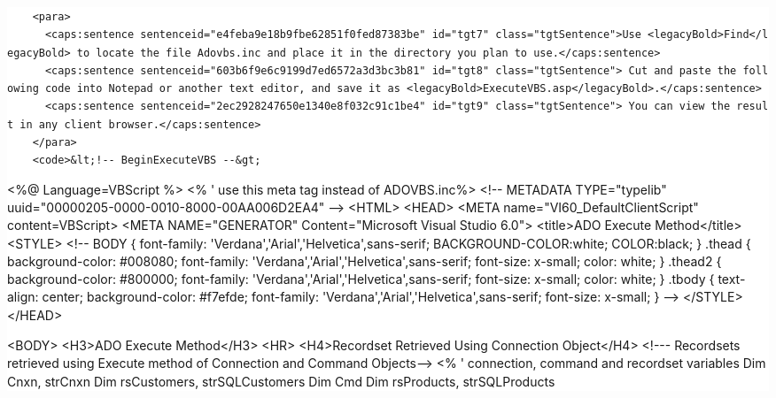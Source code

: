         <para>
          <caps:sentence sentenceid="e4feba9e18b9fbe62851f0fed87383be" id="tgt7" class="tgtSentence">Use <legacyBold>Find</legacyBold> to locate the file Adovbs.inc and place it in the directory you plan to use.</caps:sentence>
          <caps:sentence sentenceid="603b6f9e6c9199d7ed6572a3d3bc3b81" id="tgt8" class="tgtSentence"> Cut and paste the following code into Notepad or another text editor, and save it as <legacyBold>ExecuteVBS.asp</legacyBold>.</caps:sentence>
          <caps:sentence sentenceid="2ec2928247650e1340e8f032c91c1be4" id="tgt9" class="tgtSentence"> You can view the result in any client browser.</caps:sentence>
        </para>
        <code>&lt;!-- BeginExecuteVBS --&gt;
&lt;%@ Language=VBScript %&gt;
&lt;% ' use this meta tag instead of ADOVBS.inc%&gt;
&lt;!-- METADATA TYPE="typelib" uuid="00000205-0000-0010-8000-00AA006D2EA4"  --&gt;
&lt;HTML&gt;
&lt;HEAD&gt;
&lt;META name="VI60_DefaultClientScript"  content=VBScript&gt;
&lt;META NAME="GENERATOR" Content="Microsoft Visual Studio 6.0"&gt;
&lt;title&gt;ADO Execute Method&lt;/title&gt;
&lt;STYLE&gt;
&lt;!--
BODY {
   font-family: 'Verdana','Arial','Helvetica',sans-serif;
   BACKGROUND-COLOR:white;
   COLOR:black;
    }
.thead {
   background-color: #008080; 
   font-family: 'Verdana','Arial','Helvetica',sans-serif; 
   font-size: x-small;
   color: white;
   }
.thead2 {
   background-color: #800000; 
   font-family: 'Verdana','Arial','Helvetica',sans-serif; 
   font-size: x-small;
   color: white;
   }
.tbody { 
   text-align: center;
   background-color: #f7efde;
   font-family: 'Verdana','Arial','Helvetica',sans-serif; 
   font-size: x-small;
    }
--&gt;
&lt;/STYLE&gt;
&lt;/HEAD&gt;

&lt;BODY&gt;
&lt;H3&gt;ADO Execute Method&lt;/H3&gt;
&lt;HR&gt;
&lt;H4&gt;Recordset Retrieved Using Connection Object&lt;/H4&gt;
&lt;!--- Recordsets retrieved using Execute method of Connection and Command Objects--&gt;
&lt;% 
     ' connection, command and recordset variables
    Dim Cnxn, strCnxn
    Dim rsCustomers, strSQLCustomers
    Dim Cmd 
    Dim rsProducts, strSQLProducts
